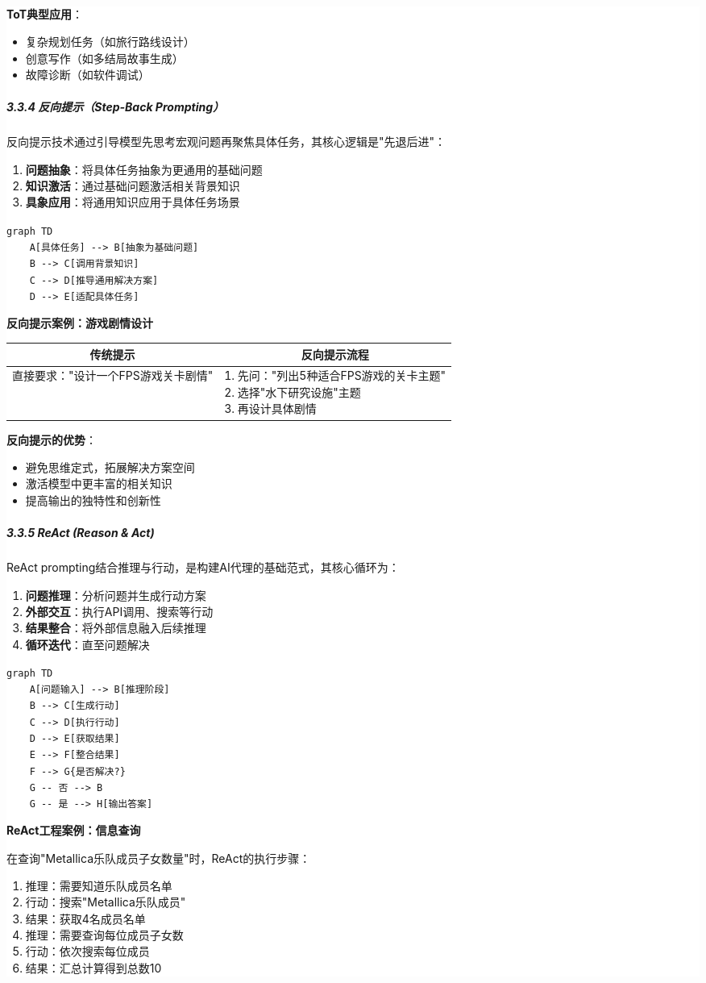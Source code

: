 **ToT典型应用**：
- 复杂规划任务（如旅行路线设计）
- 创意写作（如多结局故事生成）
- 故障诊断（如软件调试）


##### 3.3.4 反向提示（Step-Back Prompting）

反向提示技术通过引导模型先思考宏观问题再聚焦具体任务，其核心逻辑是"先退后进"：
1. **问题抽象**：将具体任务抽象为更通用的基础问题
2. **知识激活**：通过基础问题激活相关背景知识
3. **具象应用**：将通用知识应用于具体任务场景

```mermaid
graph TD
    A[具体任务] --> B[抽象为基础问题]
    B --> C[调用背景知识]
    C --> D[推导通用解决方案]
    D --> E[适配具体任务]
```

**反向提示案例：游戏剧情设计**

| **传统提示** | **反向提示流程** |
|------------|------------|
| 直接要求："设计一个FPS游戏关卡剧情" | 1. 先问："列出5种适合FPS游戏的关卡主题" <br>2. 选择"水下研究设施"主题 <br>3. 再设计具体剧情 |

**反向提示的优势**：
- 避免思维定式，拓展解决方案空间
- 激活模型中更丰富的相关知识
- 提高输出的独特性和创新性

##### 3.3.5 ReAct (Reason & Act)

ReAct prompting结合推理与行动，是构建AI代理的基础范式，其核心循环为：
1. **问题推理**：分析问题并生成行动方案
2. **外部交互**：执行API调用、搜索等行动
3. **结果整合**：将外部信息融入后续推理
4. **循环迭代**：直至问题解决

```mermaid
graph TD
    A[问题输入] --> B[推理阶段]
    B --> C[生成行动]
    C --> D[执行行动]
    D --> E[获取结果]
    E --> F[整合结果]
    F --> G{是否解决?}
    G -- 否 --> B
    G -- 是 --> H[输出答案]
```

**ReAct工程案例：信息查询**

在查询"Metallica乐队成员子女数量"时，ReAct的执行步骤：
1. 推理：需要知道乐队成员名单
2. 行动：搜索"Metallica乐队成员"
3. 结果：获取4名成员名单
4. 推理：需要查询每位成员子女数
5. 行动：依次搜索每位成员
6. 结果：汇总计算得到总数10
